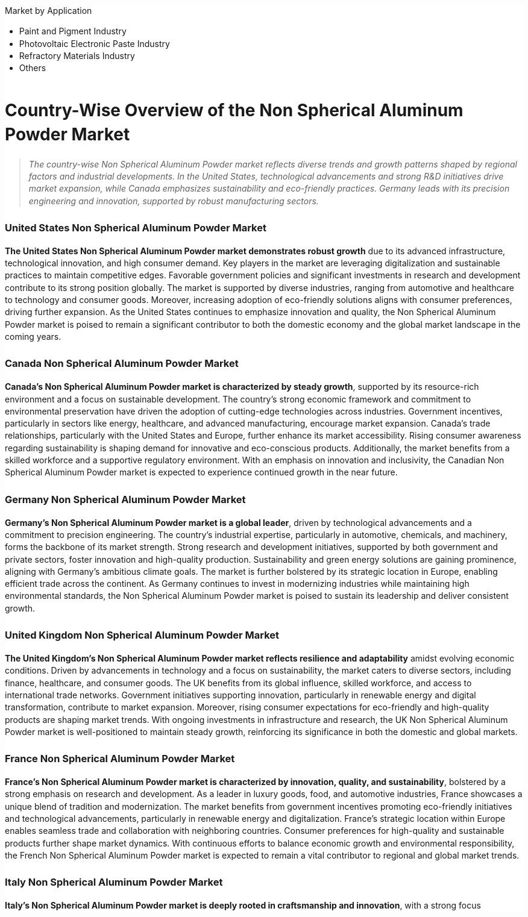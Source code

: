 Market by Application</h3><ul><li>Paint and Pigment Industry</li><li>Photovoltaic Electronic Paste Industry</li><li>Refractory Materials Industry</li><li>Others</li></ul><h1><span class="">Country-Wise Overview of the Non Spherical Aluminum Powder Market<br /></span></h1><blockquote><p><em><span class="">The country-wise Non Spherical Aluminum Powder market reflects diverse trends and growth patterns shaped by regional factors and industrial developments. In the United States, technological advancements and strong R&amp;D initiatives drive market expansion, while Canada emphasizes sustainability and eco-friendly practices. Germany leads with its precision engineering and innovation, supported by robust manufacturing sectors.</span></em></p></blockquote><h3><strong>United States Non Spherical Aluminum Powder Market</strong></h3><p><strong>The United States Non Spherical Aluminum Powder market demonstrates robust growth</strong> due to its advanced infrastructure, technological innovation, and high consumer demand. Key players in the market are leveraging digitalization and sustainable practices to maintain competitive edges. Favorable government policies and significant investments in research and development contribute to its strong position globally. The market is supported by diverse industries, ranging from automotive and healthcare to technology and consumer goods. Moreover, increasing adoption of eco-friendly solutions aligns with consumer preferences, driving further expansion. As the United States continues to emphasize innovation and quality, the Non Spherical Aluminum Powder market is poised to remain a significant contributor to both the domestic economy and the global market landscape in the coming years.</p><h3><strong>Canada Non Spherical Aluminum Powder Market</strong></h3><p><strong>Canada&rsquo;s Non Spherical Aluminum Powder market is characterized by steady growth</strong>, supported by its resource-rich environment and a focus on sustainable development. The country&rsquo;s strong economic framework and commitment to environmental preservation have driven the adoption of cutting-edge technologies across industries. Government incentives, particularly in sectors like energy, healthcare, and advanced manufacturing, encourage market expansion. Canada&rsquo;s trade relationships, particularly with the United States and Europe, further enhance its market accessibility. Rising consumer awareness regarding sustainability is shaping demand for innovative and eco-conscious products. Additionally, the market benefits from a skilled workforce and a supportive regulatory environment. With an emphasis on innovation and inclusivity, the Canadian Non Spherical Aluminum Powder market is expected to experience continued growth in the near future.</p><h3><strong>Germany Non Spherical Aluminum Powder Market</strong></h3><p><strong>Germany&rsquo;s Non Spherical Aluminum Powder market is a global leader</strong>, driven by technological advancements and a commitment to precision engineering. The country&rsquo;s industrial expertise, particularly in automotive, chemicals, and machinery, forms the backbone of its market strength. Strong research and development initiatives, supported by both government and private sectors, foster innovation and high-quality production. Sustainability and green energy solutions are gaining prominence, aligning with Germany&rsquo;s ambitious climate goals. The market is further bolstered by its strategic location in Europe, enabling efficient trade across the continent. As Germany continues to invest in modernizing industries while maintaining high environmental standards, the Non Spherical Aluminum Powder market is poised to sustain its leadership and deliver consistent growth.</p><h3><strong>United Kingdom Non Spherical Aluminum Powder Market</strong></h3><p><strong>The United Kingdom&rsquo;s Non Spherical Aluminum Powder market reflects resilience and adaptability</strong> amidst evolving economic conditions. Driven by advancements in technology and a focus on sustainability, the market caters to diverse sectors, including finance, healthcare, and consumer goods. The UK benefits from its global influence, skilled workforce, and access to international trade networks. Government initiatives supporting innovation, particularly in renewable energy and digital transformation, contribute to market expansion. Moreover, rising consumer expectations for eco-friendly and high-quality products are shaping market trends. With ongoing investments in infrastructure and research, the UK Non Spherical Aluminum Powder market is well-positioned to maintain steady growth, reinforcing its significance in both the domestic and global markets.</p><h3><strong>France Non Spherical Aluminum Powder Market</strong></h3><p><strong>France&rsquo;s Non Spherical Aluminum Powder market is characterized by innovation, quality, and sustainability</strong>, bolstered by a strong emphasis on research and development. As a leader in luxury goods, food, and automotive industries, France showcases a unique blend of tradition and modernization. The market benefits from government incentives promoting eco-friendly initiatives and technological advancements, particularly in renewable energy and digitalization. France&rsquo;s strategic location within Europe enables seamless trade and collaboration with neighboring countries. Consumer preferences for high-quality and sustainable products further shape market dynamics. With continuous efforts to balance economic growth and environmental responsibility, the French Non Spherical Aluminum Powder market is expected to remain a vital contributor to regional and global market trends.</p><h3><strong>Italy Non Spherical Aluminum Powder Market</strong></h3><p><strong>Italy&rsquo;s Non Spherical Aluminum Powder market is deeply rooted in craftsmanship and innovation</strong>, with a strong focus